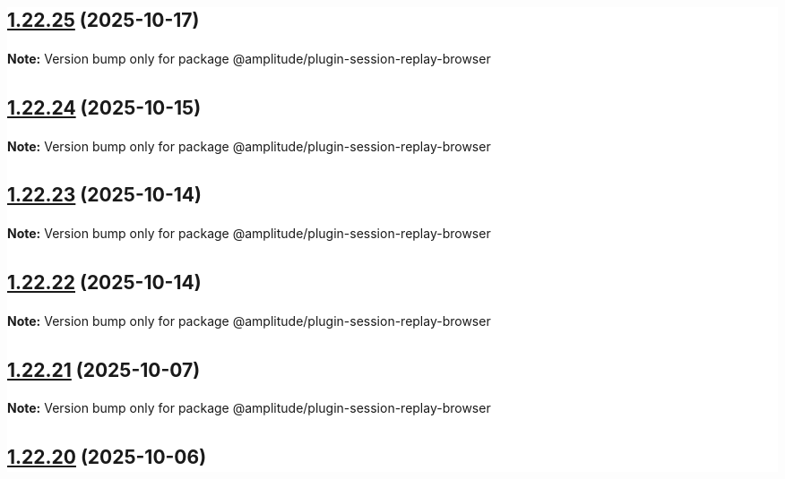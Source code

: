 



## [1.22.25](https://github.com/amplitude/Amplitude-TypeScript/compare/@amplitude/plugin-session-replay-browser@1.22.24...@amplitude/plugin-session-replay-browser@1.22.25) (2025-10-17)

**Note:** Version bump only for package @amplitude/plugin-session-replay-browser





## [1.22.24](https://github.com/amplitude/Amplitude-TypeScript/compare/@amplitude/plugin-session-replay-browser@1.22.23...@amplitude/plugin-session-replay-browser@1.22.24) (2025-10-15)

**Note:** Version bump only for package @amplitude/plugin-session-replay-browser





## [1.22.23](https://github.com/amplitude/Amplitude-TypeScript/compare/@amplitude/plugin-session-replay-browser@1.22.22...@amplitude/plugin-session-replay-browser@1.22.23) (2025-10-14)

**Note:** Version bump only for package @amplitude/plugin-session-replay-browser





## [1.22.22](https://github.com/amplitude/Amplitude-TypeScript/compare/@amplitude/plugin-session-replay-browser@1.22.21...@amplitude/plugin-session-replay-browser@1.22.22) (2025-10-14)

**Note:** Version bump only for package @amplitude/plugin-session-replay-browser





## [1.22.21](https://github.com/amplitude/Amplitude-TypeScript/compare/@amplitude/plugin-session-replay-browser@1.22.20...@amplitude/plugin-session-replay-browser@1.22.21) (2025-10-07)

**Note:** Version bump only for package @amplitude/plugin-session-replay-browser





## [1.22.20](https://github.com/amplitude/Amplitude-TypeScript/compare/@amplitude/plugin-session-replay-browser@1.22.19...@amplitude/plugin-session-replay-browser@1.22.20) (2025-10-06)
